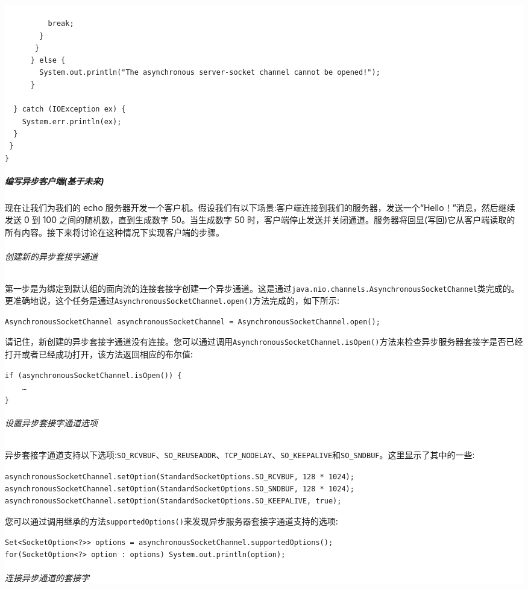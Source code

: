 ```

          break;
        }
       }
      } else {
        System.out.println("The asynchronous server-socket channel cannot be opened!");
      }

  } catch (IOException ex) {
    System.err.println(ex);
  }
 }
}
```

##### 编写异步客户端(基于未来)

现在让我们为我们的 echo 服务器开发一个客户机。假设我们有以下场景:客户端连接到我们的服务器，发送一个“Hello！”消息，然后继续发送 0 到 100 之间的随机数，直到生成数字 50。当生成数字 50 时，客户端停止发送并关闭通道。服务器将回显(写回)它从客户端读取的所有内容。接下来将讨论在这种情况下实现客户端的步骤。

###### 创建新的异步套接字通道

第一步是为绑定到默认组的面向流的连接套接字创建一个异步通道。这是通过`java.nio.channels.AsynchronousSocketChannel`类完成的。更准确地说，这个任务是通过`AsynchronousSocketChannel.open()`方法完成的，如下所示:

```
AsynchronousSocketChannel asynchronousSocketChannel = AsynchronousSocketChannel.open();
```

请记住，新创建的异步套接字通道没有连接。您可以通过调用`AsynchronousSocketChannel.isOpen()`方法来检查异步服务器套接字是否已经打开或者已经成功打开，该方法返回相应的布尔值:

```
if (asynchronousSocketChannel.isOpen()) {
    …
}
```

###### 设置异步套接字通道选项

异步套接字通道支持以下选项:`SO_RCVBUF`、`SO_REUSEADDR`、`TCP_NODELAY`、`SO_KEEPALIVE`和`SO_SNDBUF`。这里显示了其中的一些:

```
asynchronousSocketChannel.setOption(StandardSocketOptions.SO_RCVBUF, 128 * 1024);
asynchronousSocketChannel.setOption(StandardSocketOptions.SO_SNDBUF, 128 * 1024);
asynchronousSocketChannel.setOption(StandardSocketOptions.SO_KEEPALIVE, true);
```

您可以通过调用继承的方法`supportedOptions()`来发现异步服务器套接字通道支持的选项:

```
Set<SocketOption<?>> options = asynchronousSocketChannel.supportedOptions();
for(SocketOption<?> option : options) System.out.println(option);
```

###### 连接异步通道的套接字
